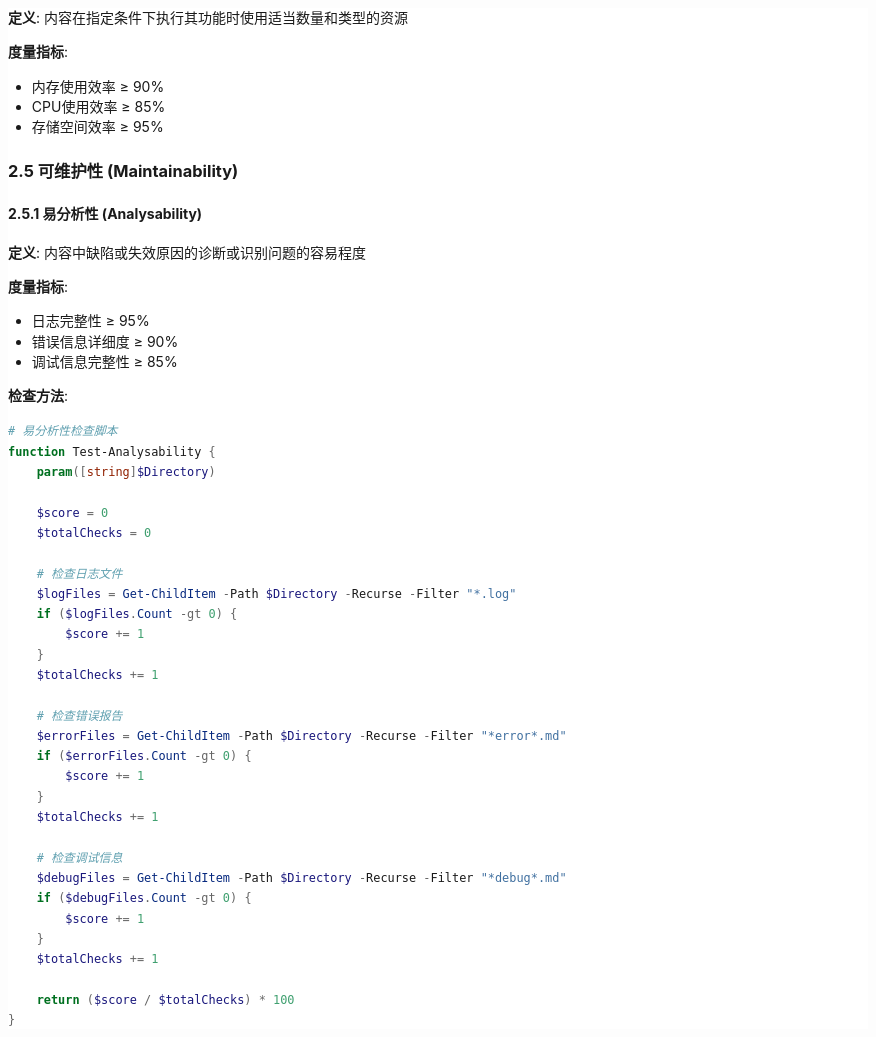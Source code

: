 **定义**: 内容在指定条件下执行其功能时使用适当数量和类型的资源

**度量指标**:

- 内存使用效率 ≥ 90%
- CPU使用效率 ≥ 85%
- 存储空间效率 ≥ 95%

### 2.5 可维护性 (Maintainability)

#### 2.5.1 易分析性 (Analysability)

**定义**: 内容中缺陷或失效原因的诊断或识别问题的容易程度

**度量指标**:

- 日志完整性 ≥ 95%
- 错误信息详细度 ≥ 90%
- 调试信息完整性 ≥ 85%

**检查方法**:

```powershell
# 易分析性检查脚本
function Test-Analysability {
    param([string]$Directory)
    
    $score = 0
    $totalChecks = 0
    
    # 检查日志文件
    $logFiles = Get-ChildItem -Path $Directory -Recurse -Filter "*.log"
    if ($logFiles.Count -gt 0) {
        $score += 1
    }
    $totalChecks += 1
    
    # 检查错误报告
    $errorFiles = Get-ChildItem -Path $Directory -Recurse -Filter "*error*.md"
    if ($errorFiles.Count -gt 0) {
        $score += 1
    }
    $totalChecks += 1
    
    # 检查调试信息
    $debugFiles = Get-ChildItem -Path $Directory -Recurse -Filter "*debug*.md"
    if ($debugFiles.Count -gt 0) {
        $score += 1
    }
    $totalChecks += 1
    
    return ($score / $totalChecks) * 100
}
```
